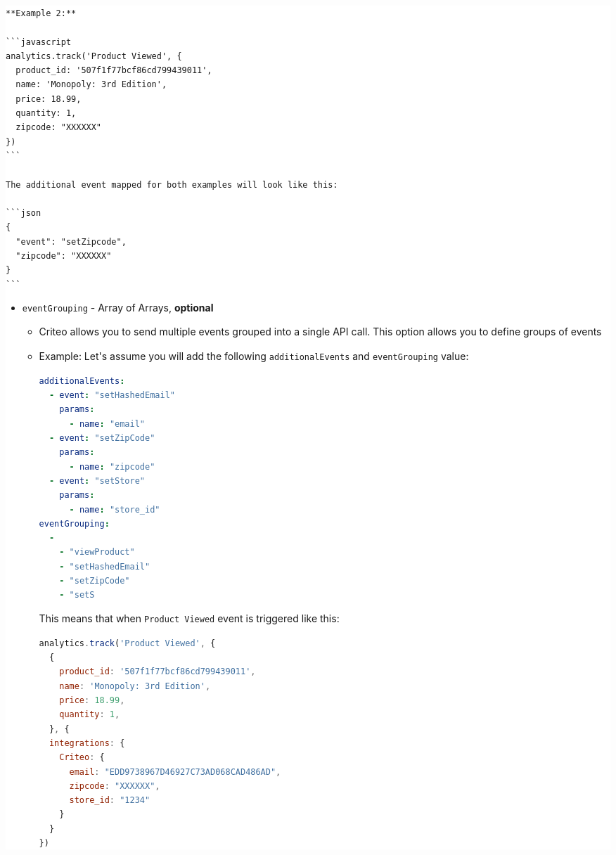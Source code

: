     **Example 2:**

    ```javascript
    analytics.track('Product Viewed', {
      product_id: '507f1f77bcf86cd799439011',
      name: 'Monopoly: 3rd Edition',
      price: 18.99,
      quantity: 1,
      zipcode: "XXXXXX"
    })
    ```

    The additional event mapped for both examples will look like this:

    ```json
    {
      "event": "setZipcode",
      "zipcode": "XXXXXX"
    }
    ```

    

* `eventGrouping` - Array of Arrays, **optional**
  * Criteo allows you to send multiple events grouped into a single API call. This option allows you to define groups of events
  * Example:
    Let's assume you will add the following `additionalEvents` and `eventGrouping` value:

    ```yaml
    additionalEvents:
      - event: "setHashedEmail"
        params:
          - name: "email"
      - event: "setZipCode"
        params:
          - name: "zipcode"
      - event: "setStore"
        params:
          - name: "store_id"
    eventGrouping:
      -
        - "viewProduct"
        - "setHashedEmail"
        - "setZipCode"
        - "setS
    ```

    This means that when `Product Viewed` event is triggered like this:

    ```javascript
    analytics.track('Product Viewed', {
      {
        product_id: '507f1f77bcf86cd799439011',
        name: 'Monopoly: 3rd Edition',
        price: 18.99,
        quantity: 1,
      }, {
      integrations: {
        Criteo: {
          email: "EDD9738967D46927C73AD068CAD486AD",
          zipcode: "XXXXXX",
          store_id: "1234"
        }
      }
    })
    ```
